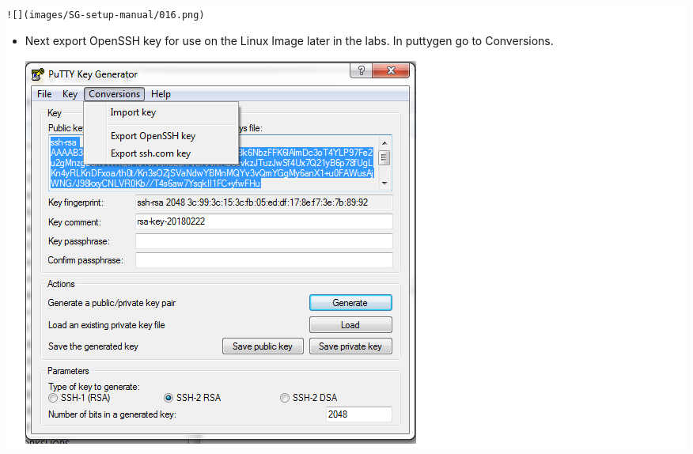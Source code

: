 	![](images/SG-setup-manual/016.png)

-	Next export OpenSSH key for use on the Linux Image later in the labs.  In puttygen go to Conversions.

	![](images/SG-setup-manual/016.1.png)
